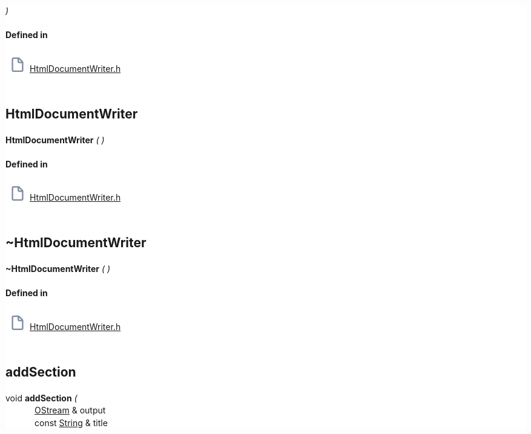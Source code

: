<span class="italic-text"><i>)</i></span>
<a id="defined-in"></a>
<h4>Defined in</h4>
<span class="icon-list-item"><a href="https://github.com/CharlesCarley/MdDox/blob/master//Source/MdDoxTree/HtmlDocumentWriter.h#L35" class="icon-list-item"><img src="../images/file.svg" class="icon-list-item"/><span class="icon-list-item">HtmlDocumentWriter.h</span>
</a>
</span>
<br/>
<br/>
<a id="htmldocumentwriter"></a>
<h2>HtmlDocumentWriter</h2>
<span class="bold-text"><b>HtmlDocumentWriter</b></span>
<span class="italic-text"><i>(</i></span>
<span class="italic-text"><i>)</i></span>
<a id="defined-in"></a>
<h4>Defined in</h4>
<span class="icon-list-item"><a href="https://github.com/CharlesCarley/MdDox/blob/master//Source/MdDoxTree/HtmlDocumentWriter.h#L38" class="icon-list-item"><img src="../images/file.svg" class="icon-list-item"/><span class="icon-list-item">HtmlDocumentWriter.h</span>
</a>
</span>
<br/>
<br/>
<a id="~htmldocumentwriter"></a>
<h2>~HtmlDocumentWriter</h2>
<span class="bold-text"><b>~HtmlDocumentWriter</b></span>
<span class="italic-text"><i>(</i></span>
<span class="italic-text"><i>)</i></span>
<a id="defined-in"></a>
<h4>Defined in</h4>
<span class="icon-list-item"><a href="https://github.com/CharlesCarley/MdDox/blob/master//Source/MdDoxTree/HtmlDocumentWriter.h#L40" class="icon-list-item"><img src="../images/file.svg" class="icon-list-item"/><span class="icon-list-item">HtmlDocumentWriter.h</span>
</a>
</span>
<br/>
<br/>
<a id="addsection"></a>
<h2>addSection</h2>
<span class="inline-text">void</span>
<span class="bold-text"><b>addSection</b></span>
<span class="italic-text"><i>(</i></span>
<div class="paragraph">
<span class="paragraph"><img src="../images/horSpace24px.svg"/><a href="namespaceMdDox.md#ostream">OStream</a>
<span class="inline-text"> &amp;</span>
<span class="inline-text">output</span>
</span>
</div>
<div class="paragraph">
<span class="paragraph"><img src="../images/horSpace24px.svg"/><span class="inline-text">const </span>
<a href="namespaceMdDox.md#string">String</a>
<span class="inline-text"> &amp;</span>
<span class="inline-text">title</span>
</span>
</div>
<div class="paragraph">